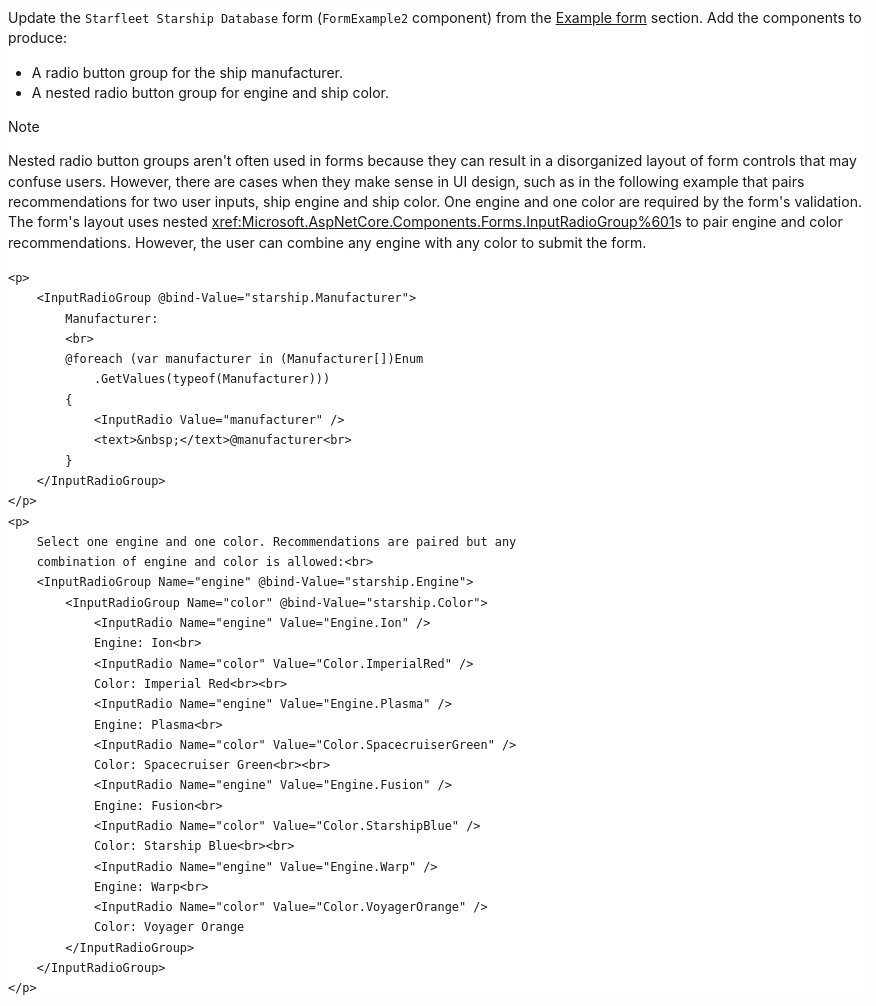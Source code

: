 Update the `Starfleet Starship Database` form (`FormExample2` component) from the [Example form](#example-form) section. Add the components to produce:

* A radio button group for the ship manufacturer.
* A nested radio button group for engine and ship color.

> [!NOTE]
> Nested radio button groups aren't often used in forms because they can result in a disorganized layout of form controls that may confuse users. However, there are cases when they make sense in UI design, such as in the following example that pairs recommendations for two user inputs, ship engine and ship color. One engine and one color are required by the form's validation. The form's layout uses nested <xref:Microsoft.AspNetCore.Components.Forms.InputRadioGroup%601>s to pair engine and color recommendations. However, the user can combine any engine with any color to submit the form.

```razor
<p>
    <InputRadioGroup @bind-Value="starship.Manufacturer">
        Manufacturer:
        <br>
        @foreach (var manufacturer in (Manufacturer[])Enum
            .GetValues(typeof(Manufacturer)))
        {
            <InputRadio Value="manufacturer" />
            <text>&nbsp;</text>@manufacturer<br>
        }
    </InputRadioGroup>
</p>
<p>
    Select one engine and one color. Recommendations are paired but any 
    combination of engine and color is allowed:<br>
    <InputRadioGroup Name="engine" @bind-Value="starship.Engine">
        <InputRadioGroup Name="color" @bind-Value="starship.Color">
            <InputRadio Name="engine" Value="Engine.Ion" />
            Engine: Ion<br>
            <InputRadio Name="color" Value="Color.ImperialRed" />
            Color: Imperial Red<br><br>
            <InputRadio Name="engine" Value="Engine.Plasma" />
            Engine: Plasma<br>
            <InputRadio Name="color" Value="Color.SpacecruiserGreen" />
            Color: Spacecruiser Green<br><br>
            <InputRadio Name="engine" Value="Engine.Fusion" />
            Engine: Fusion<br>
            <InputRadio Name="color" Value="Color.StarshipBlue" />
            Color: Starship Blue<br><br>
            <InputRadio Name="engine" Value="Engine.Warp" />
            Engine: Warp<br>
            <InputRadio Name="color" Value="Color.VoyagerOrange" />
            Color: Voyager Orange
        </InputRadioGroup>
    </InputRadioGroup>
</p>
```

